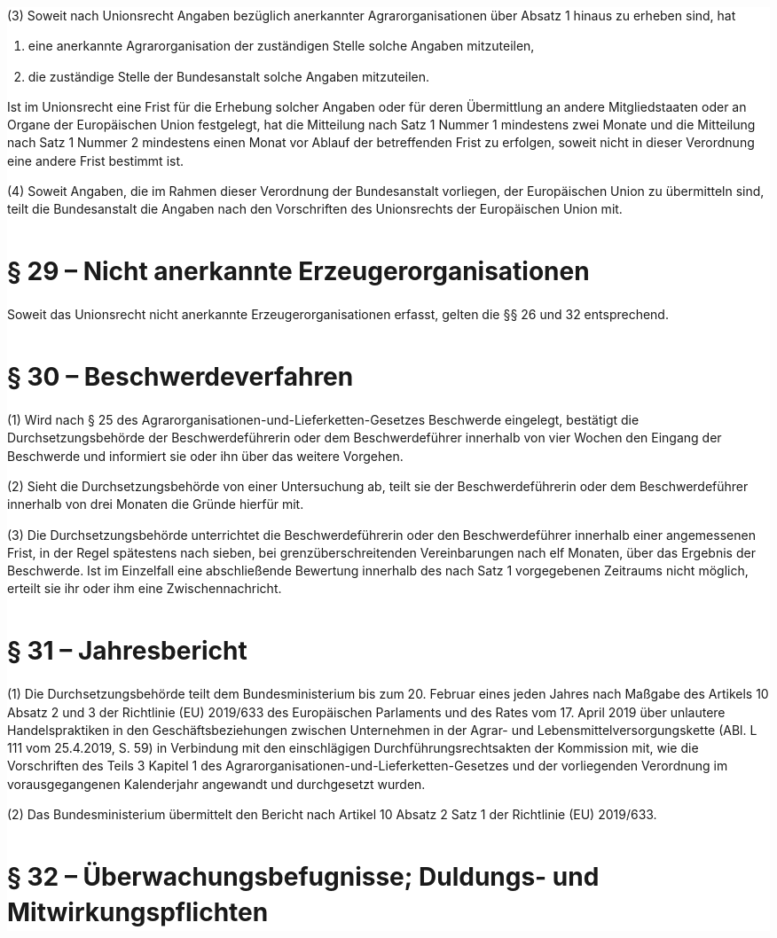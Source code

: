 (3) Soweit nach Unionsrecht Angaben bezüglich anerkannter Agrarorganisationen über Absatz 1 hinaus zu erheben sind, hat

1. eine anerkannte Agrarorganisation der zuständigen Stelle solche Angaben mitzuteilen,

2. die zuständige Stelle der Bundesanstalt solche Angaben mitzuteilen.

Ist im Unionsrecht eine Frist für die Erhebung solcher Angaben oder für deren Übermittlung an andere Mitgliedstaaten oder an Organe der Europäischen Union festgelegt, hat die Mitteilung nach Satz 1 Nummer 1 mindestens zwei Monate und die Mitteilung nach Satz 1 Nummer 2 mindestens einen Monat vor Ablauf der betreffenden Frist zu erfolgen, soweit nicht in dieser Verordnung eine andere Frist bestimmt ist.

(4) Soweit Angaben, die im Rahmen dieser Verordnung der Bundesanstalt vorliegen, der Europäischen Union zu übermitteln sind, teilt die Bundesanstalt die Angaben nach den Vorschriften des Unionsrechts der Europäischen Union mit.

# § 29 – Nicht anerkannte Erzeugerorganisationen

Soweit das Unionsrecht nicht anerkannte Erzeugerorganisationen erfasst, gelten die §§ 26 und 32 entsprechend.

# § 30 – Beschwerdeverfahren

(1) Wird nach § 25 des Agrarorganisationen-und-Lieferketten-Gesetzes Beschwerde eingelegt, bestätigt die Durchsetzungsbehörde der Beschwerdeführerin oder dem Beschwerdeführer innerhalb von vier Wochen den Eingang der Beschwerde und informiert sie oder ihn über das weitere Vorgehen.

(2) Sieht die Durchsetzungsbehörde von einer Untersuchung ab, teilt sie der Beschwerdeführerin oder dem Beschwerdeführer innerhalb von drei Monaten die Gründe hierfür mit.

(3) Die Durchsetzungsbehörde unterrichtet die Beschwerdeführerin oder den Beschwerdeführer innerhalb einer angemessenen Frist, in der Regel spätestens nach sieben, bei grenzüberschreitenden Vereinbarungen nach elf Monaten, über das Ergebnis der Beschwerde. Ist im Einzelfall eine abschließende Bewertung innerhalb des nach Satz 1 vorgegebenen Zeitraums nicht möglich, erteilt sie ihr oder ihm eine Zwischennachricht.

# § 31 – Jahresbericht

(1) Die Durchsetzungsbehörde teilt dem Bundesministerium bis zum 20. Februar eines jeden Jahres nach Maßgabe des Artikels 10 Absatz 2 und 3 der Richtlinie (EU) 2019/633 des Europäischen Parlaments und des Rates vom 17. April 2019 über unlautere Handelspraktiken in den Geschäftsbeziehungen zwischen Unternehmen in der Agrar- und Lebensmittelversorgungskette (ABl. L 111 vom 25.4.2019, S. 59) in Verbindung mit den einschlägigen Durchführungsrechtsakten der Kommission mit, wie die Vorschriften des Teils 3 Kapitel 1 des Agrarorganisationen-und-Lieferketten-Gesetzes und der vorliegenden Verordnung im vorausgegangenen Kalenderjahr angewandt und durchgesetzt wurden.

(2) Das Bundesministerium übermittelt den Bericht nach Artikel 10 Absatz 2 Satz 1 der Richtlinie (EU) 2019/633.

# § 32 – Überwachungsbefugnisse; Duldungs- und Mitwirkungspflichten

